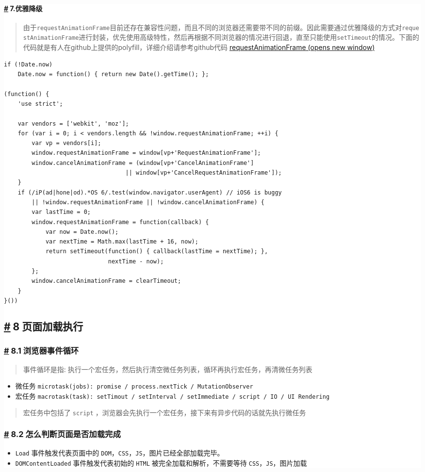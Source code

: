 #### [#](5-浏览器模块.html#_7-优雅降级) 7.优雅降级

>
> 由于`requestAnimationFrame`目前还存在兼容性问题，而且不同的浏览器还需要带不同的前缀。因此需要通过优雅降级的方式对`requestAnimationFrame`进行封装，优先使用高级特性，然后再根据不同浏览器的情况进行回退，直至只能使用`setTimeout`的情况。下面的代码就是有人在github上提供的polyfill，详细介绍请参考github代码
> [requestAnimationFrame (opens new
> window)](https://link.juejin.im/?target=https%3A%2F%2Fgithub.com%2Fdarius%2FrequestAnimationFrame)
    
    
    if (!Date.now)
        Date.now = function() { return new Date().getTime(); };
    
    (function() {
        'use strict';
    
        var vendors = ['webkit', 'moz'];
        for (var i = 0; i < vendors.length && !window.requestAnimationFrame; ++i) {
            var vp = vendors[i];
            window.requestAnimationFrame = window[vp+'RequestAnimationFrame'];
            window.cancelAnimationFrame = (window[vp+'CancelAnimationFrame']
                                       || window[vp+'CancelRequestAnimationFrame']);
        }
        if (/iP(ad|hone|od).*OS 6/.test(window.navigator.userAgent) // iOS6 is buggy
            || !window.requestAnimationFrame || !window.cancelAnimationFrame) {
            var lastTime = 0;
            window.requestAnimationFrame = function(callback) {
                var now = Date.now();
                var nextTime = Math.max(lastTime + 16, now);
                return setTimeout(function() { callback(lastTime = nextTime); },
                                  nextTime - now);
            };
            window.cancelAnimationFrame = clearTimeout;
        }
    }())
    

## [#](5-浏览器模块.html#_8-页面加载执行) 8 页面加载执行

### [#](5-浏览器模块.html#_8-1-浏览器事件循环) 8.1 浏览器事件循环

> 事件循环是指: 执行一个宏任务，然后执行清空微任务列表，循环再执行宏任务，再清微任务列表

  * 微任务 `microtask(jobs): promise / process.nextTick / MutationObserver`
  * 宏任务 `macrotask(task): setTimout / setInterval / setImmediate / script / IO / UI Rendering`

> 宏任务中包括了 `script` ，浏览器会先执行一个宏任务，接下来有异步代码的话就先执行微任务

### [#](5-浏览器模块.html#_8-2-怎么判断页面是否加载完成) 8.2 怎么判断页面是否加载完成

  * `Load` 事件触发代表页面中的 `DOM`，`CSS`，`JS`，图片已经全部加载完毕。
  * `DOMContentLoaded` 事件触发代表初始的 `HTML` 被完全加载和解析，不需要等待 `CSS`，`JS`，图片加载
